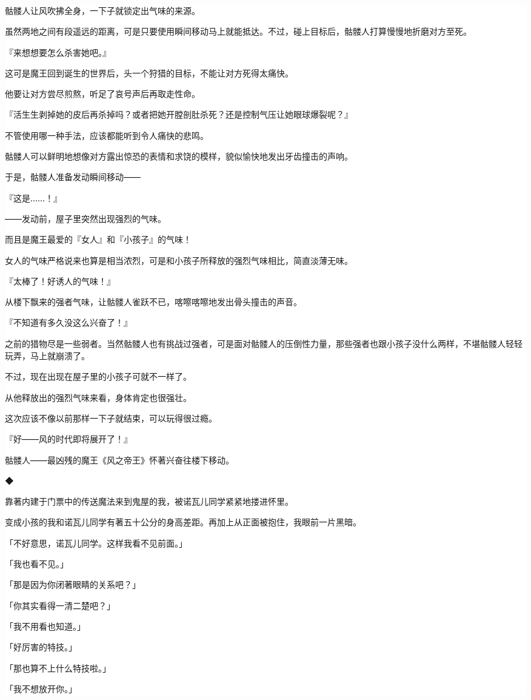 骷髅人让风吹拂全身，一下子就锁定出气味的来源。

虽然两地之间有段遥远的距离，可是只要使用瞬间移动马上就能抵达。不过，碰上目标后，骷髅人打算慢慢地折磨对方至死。

『来想想要怎么杀害她吧。』

这可是魔王回到诞生的世界后，头一个狩猎的目标，不能让对方死得太痛快。

他要让对方尝尽煎熬，听足了哀号声后再取走性命。

『活生生剥掉她的皮后再杀掉吗？或者把她开膛剖肚杀死？还是控制气压让她眼球爆裂呢？』

不管使用哪一种手法，应该都能听到令人痛快的悲鸣。

骷髅人可以鲜明地想像对方露出惊恐的表情和求饶的模样，貌似愉快地发出牙齿撞击的声响。

于是，骷髅人准备发动瞬间移动——

『这是……！』

——发动前，屋子里突然出现强烈的气味。

而且是魔王最爱的『女人』和『小孩子』的气味！

女人的气味严格说来也算是相当浓烈，可是和小孩子所释放的强烈气味相比，简直淡薄无味。

『太棒了！好诱人的气味！』

从楼下飘来的强者气味，让骷髅人雀跃不已，喀嚓喀嚓地发出骨头撞击的声音。

『不知道有多久没这么兴奋了！』

之前的猎物尽是一些弱者。当然骷髅人也有挑战过强者，可是面对骷髅人的压倒性力量，那些强者也跟小孩子没什么两样，不堪骷髅人轻轻玩弄，马上就崩溃了。

不过，现在出现在屋子里的小孩子可就不一样了。

从他释放出的强烈气味来看，身体肯定也很强壮。

这次应该不像以前那样一下子就结束，可以玩得很过瘾。

『好——风的时代即将展开了！』

骷髅人——最凶残的魔王《风之帝王》怀著兴奋往楼下移动。

◆

靠著内建于门票中的传送魔法来到鬼屋的我，被诺瓦儿同学紧紧地搂进怀里。

变成小孩的我和诺瓦儿同学有著五十公分的身高差距。再加上从正面被抱住，我眼前一片黑暗。

「不好意思，诺瓦儿同学。这样我看不见前面。」

「我也看不见。」

「那是因为你闭著眼睛的关系吧？」

「你其实看得一清二楚吧？」

「我不用看也知道。」

「好厉害的特技。」

「那也算不上什么特技啦。」

「我不想放开你。」

